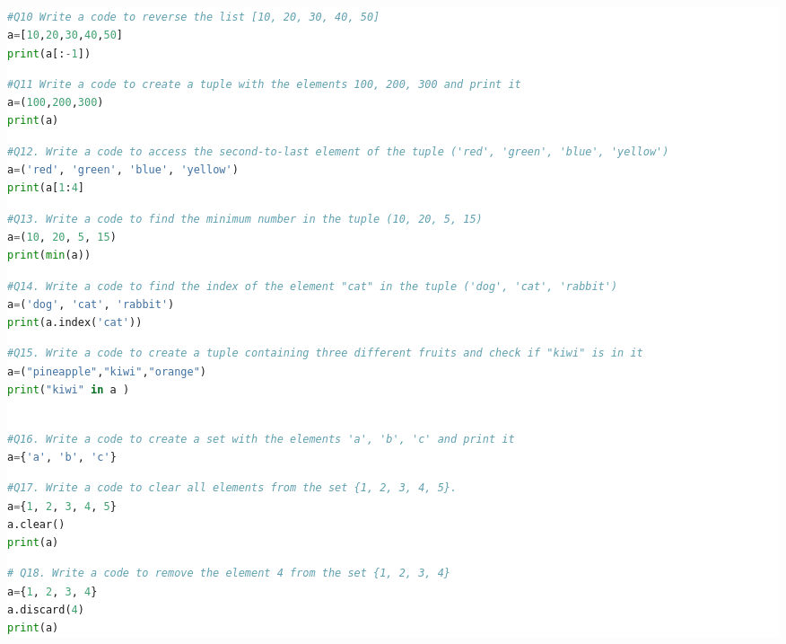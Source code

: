 
```python
#Q10 Write a code to reverse the list [10, 20, 30, 40, 50]
a=[10,20,30,40,50]
print(a[:-1])

```


```python
#Q11 Write a code to create a tuple with the elements 100, 200, 300 and print it
a=(100,200,300)
print(a)

```


```python
#Q12. Write a code to access the second-to-last element of the tuple ('red', 'green', 'blue', 'yellow')
a=('red', 'green', 'blue', 'yellow')
print(a[1:4]
```


```python
#Q13. Write a code to find the minimum number in the tuple (10, 20, 5, 15)
a=(10, 20, 5, 15)
print(min(a))
```


```python
#Q14. Write a code to find the index of the element "cat" in the tuple ('dog', 'cat', 'rabbit')
a=('dog', 'cat', 'rabbit')
print(a.index('cat'))
```


```python
#Q15. Write a code to create a tuple containing three different fruits and check if "kiwi" is in it
a=("pineapple","kiwi","orange")
print("kiwi" in a )
```


```python

#Q16. Write a code to create a set with the elements 'a', 'b', 'c' and print it
a={'a', 'b', 'c'}
```


```python
#Q17. Write a code to clear all elements from the set {1, 2, 3, 4, 5}.
a={1, 2, 3, 4, 5}
a.clear()
print(a)
```


```python
# Q18. Write a code to remove the element 4 from the set {1, 2, 3, 4}
a={1, 2, 3, 4}
a.discard(4)
print(a)
```
